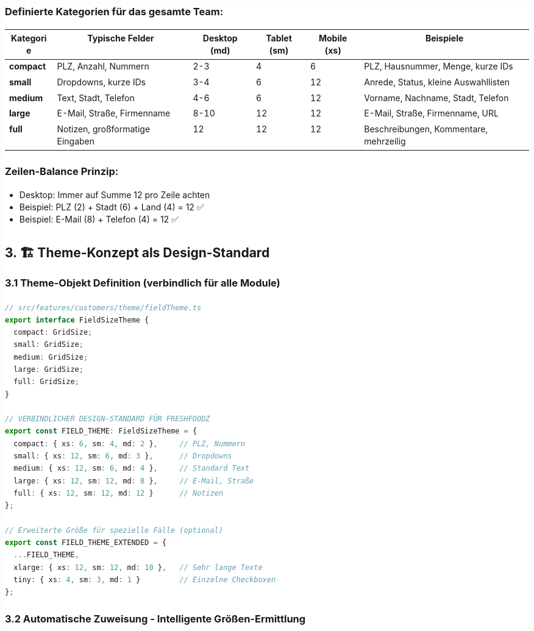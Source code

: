 ### Definierte Kategorien für das gesamte Team:

| Kategorie | Typische Felder | Desktop (md) | Tablet (sm) | Mobile (xs) | Beispiele |
|-----------|----------------|--------------|-------------|-------------|-----------|
| **compact** | PLZ, Anzahl, Nummern | 2-3 | 4 | 6 | PLZ, Hausnummer, Menge, kurze IDs |
| **small** | Dropdowns, kurze IDs | 3-4 | 6 | 12 | Anrede, Status, kleine Auswahllisten |
| **medium** | Text, Stadt, Telefon | 4-6 | 6 | 12 | Vorname, Nachname, Stadt, Telefon |
| **large** | E-Mail, Straße, Firmenname | 8-10 | 12 | 12 | E-Mail, Straße, Firmenname, URL |
| **full** | Notizen, großformatige Eingaben | 12 | 12 | 12 | Beschreibungen, Kommentare, mehrzeilig |

### Zeilen-Balance Prinzip:
- Desktop: Immer auf Summe 12 pro Zeile achten
- Beispiel: PLZ (2) + Stadt (6) + Land (4) = 12 ✅
- Beispiel: E-Mail (8) + Telefon (4) = 12 ✅

## 3. 🏗️ Theme-Konzept als Design-Standard

### 3.1 Theme-Objekt Definition (verbindlich für alle Module)

```typescript
// src/features/customers/theme/fieldTheme.ts
export interface FieldSizeTheme {
  compact: GridSize;
  small: GridSize;
  medium: GridSize;
  large: GridSize;
  full: GridSize;
}

// VERBINDLICHER DESIGN-STANDARD FÜR FRESHFOODZ
export const FIELD_THEME: FieldSizeTheme = {
  compact: { xs: 6, sm: 4, md: 2 },     // PLZ, Nummern
  small: { xs: 12, sm: 6, md: 3 },      // Dropdowns
  medium: { xs: 12, sm: 6, md: 4 },     // Standard Text
  large: { xs: 12, sm: 12, md: 8 },     // E-Mail, Straße
  full: { xs: 12, sm: 12, md: 12 }      // Notizen
};

// Erweiterte Größe für spezielle Fälle (optional)
export const FIELD_THEME_EXTENDED = {
  ...FIELD_THEME,
  xlarge: { xs: 12, sm: 12, md: 10 },   // Sehr lange Texte
  tiny: { xs: 4, sm: 3, md: 1 }         // Einzelne Checkboxen
};
```

### 3.2 Automatische Zuweisung - Intelligente Größen-Ermittlung
